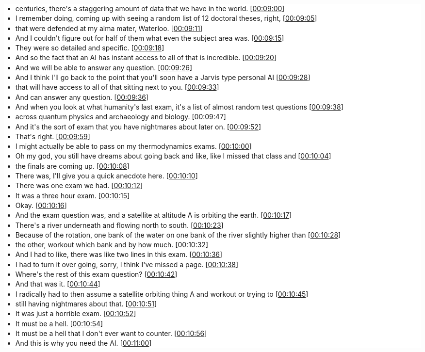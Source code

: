 *  centuries, there's a staggering amount of data that we have in the world. [[00:09:00](https://www.youtube.com/watch?v=YrW-YEc9ovk&t=540.28s)]
*  I remember doing, coming up with seeing a random list of 12 doctoral theses, right, [[00:09:05](https://www.youtube.com/watch?v=YrW-YEc9ovk&t=545.8s)]
*  that were defended at my alma mater, Waterloo. [[00:09:11](https://www.youtube.com/watch?v=YrW-YEc9ovk&t=551.8399999999999s)]
*  And I couldn't figure out for half of them what even the subject area was. [[00:09:15](https://www.youtube.com/watch?v=YrW-YEc9ovk&t=555.4399999999999s)]
*  They were so detailed and specific. [[00:09:18](https://www.youtube.com/watch?v=YrW-YEc9ovk&t=558.56s)]
*  And so the fact that an AI has instant access to all of that is incredible. [[00:09:20](https://www.youtube.com/watch?v=YrW-YEc9ovk&t=560.9399999999999s)]
*  And we will be able to answer any question. [[00:09:26](https://www.youtube.com/watch?v=YrW-YEc9ovk&t=566.52s)]
*  And I think I'll go back to the point that you'll soon have a Jarvis type personal AI [[00:09:28](https://www.youtube.com/watch?v=YrW-YEc9ovk&t=568.76s)]
*  that will have access to all of that sitting next to you. [[00:09:33](https://www.youtube.com/watch?v=YrW-YEc9ovk&t=573.32s)]
*  And can answer any question. [[00:09:36](https://www.youtube.com/watch?v=YrW-YEc9ovk&t=576.5600000000001s)]
*  And when you look at what humanity's last exam, it's a list of almost random test questions [[00:09:38](https://www.youtube.com/watch?v=YrW-YEc9ovk&t=578.7600000000001s)]
*  across quantum physics and archaeology and biology. [[00:09:47](https://www.youtube.com/watch?v=YrW-YEc9ovk&t=587.7600000000001s)]
*  And it's the sort of exam that you have nightmares about later on. [[00:09:52](https://www.youtube.com/watch?v=YrW-YEc9ovk&t=592.44s)]
*  That's right. [[00:09:59](https://www.youtube.com/watch?v=YrW-YEc9ovk&t=599.8800000000001s)]
*  I might actually be able to pass on my thermodynamics exams. [[00:10:00](https://www.youtube.com/watch?v=YrW-YEc9ovk&t=600.88s)]
*  Oh my god, you still have dreams about going back and like, like I missed that class and [[00:10:04](https://www.youtube.com/watch?v=YrW-YEc9ovk&t=604.0s)]
*  the finals are coming up. [[00:10:08](https://www.youtube.com/watch?v=YrW-YEc9ovk&t=608.88s)]
*  There was, I'll give you a quick anecdote here. [[00:10:10](https://www.youtube.com/watch?v=YrW-YEc9ovk&t=610.2s)]
*  There was one exam we had. [[00:10:12](https://www.youtube.com/watch?v=YrW-YEc9ovk&t=612.6s)]
*  It was a three hour exam. [[00:10:15](https://www.youtube.com/watch?v=YrW-YEc9ovk&t=615.2s)]
*  Okay. [[00:10:16](https://www.youtube.com/watch?v=YrW-YEc9ovk&t=616.4s)]
*  And the exam question was, and a satellite at altitude A is orbiting the earth. [[00:10:17](https://www.youtube.com/watch?v=YrW-YEc9ovk&t=617.4s)]
*  There's a river underneath and flowing north to south. [[00:10:23](https://www.youtube.com/watch?v=YrW-YEc9ovk&t=623.96s)]
*  Because of the rotation, one bank of the water on one bank of the river slightly higher than [[00:10:28](https://www.youtube.com/watch?v=YrW-YEc9ovk&t=628.16s)]
*  the other, workout which bank and by how much. [[00:10:32](https://www.youtube.com/watch?v=YrW-YEc9ovk&t=632.0799999999999s)]
*  And I had to like, there was like two lines in this exam. [[00:10:36](https://www.youtube.com/watch?v=YrW-YEc9ovk&t=636.56s)]
*  I had to turn it over going, sorry, I think I've missed a page. [[00:10:38](https://www.youtube.com/watch?v=YrW-YEc9ovk&t=638.92s)]
*  Where's the rest of this exam question? [[00:10:42](https://www.youtube.com/watch?v=YrW-YEc9ovk&t=642.24s)]
*  And that was it. [[00:10:44](https://www.youtube.com/watch?v=YrW-YEc9ovk&t=644.12s)]
*  I radically had to then assume a satellite orbiting thing A and workout or trying to [[00:10:45](https://www.youtube.com/watch?v=YrW-YEc9ovk&t=645.12s)]
*  still having nightmares about that. [[00:10:51](https://www.youtube.com/watch?v=YrW-YEc9ovk&t=651.04s)]
*  It was just a horrible exam. [[00:10:52](https://www.youtube.com/watch?v=YrW-YEc9ovk&t=652.64s)]
*  It must be a hell. [[00:10:54](https://www.youtube.com/watch?v=YrW-YEc9ovk&t=654.9200000000001s)]
*  It must be a hell that I don't ever want to counter. [[00:10:56](https://www.youtube.com/watch?v=YrW-YEc9ovk&t=656.9200000000001s)]
*  And this is why you need the AI. [[00:11:00](https://www.youtube.com/watch?v=YrW-YEc9ovk&t=660.8000000000001s)]